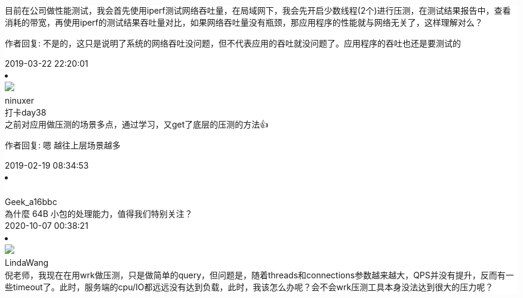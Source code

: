   <div class="_2_QraFYR_0">目前在公司做性能测试，我会首先使用iperf测试网络吞吐量，在局域网下，我会先开启少数线程(2个)进行压测，在测试结果报告中，查看消耗的带宽，再使用iperf的测试结果吞吐量对比，如果网络吞吐量没有瓶颈，那应用程序的性能就与网络无关了，这样理解对么？</div>
  <div class="_10o3OAxT_0">
    <p class="_3KxQPN3V_0">作者回复: 不是的，这只是说明了系统的网络吞吐没问题，但不代表应用的吞吐就没问题了。应用程序的吞吐也还是要测试的</p>
  </div>
  <div class="_3klNVc4Z_0">
    <div class="_3Hkula0k_0">2019-03-22 22:20:01</div>
  </div>
</div>
</div>
</li>
<li>
<div class="_2sjJGcOH_0"><img src="https://wx.qlogo.cn/mmopen/vi_32/PiajxSqBRaEKQMM4m7NHuicr55aRiblTSEWIYe0QqbpyHweaoAbG7j2v7UUElqqeP3Ihrm3UfDPDRb1Hv8LvPwXqA/132"
  class="_3FLYR4bF_0">
<div class="_36ChpWj4_0">
  <div class="_2zFoi7sd_0"><span>ninuxer</span>
  </div>
  <div class="_2_QraFYR_0">打卡day38<br>之前对应用做压测的场景多点，通过学习，又get了底层的压测的方法👍</div>
  <div class="_10o3OAxT_0">
    <p class="_3KxQPN3V_0">作者回复: 嗯 越往上层场景越多</p>
  </div>
  <div class="_3klNVc4Z_0">
    <div class="_3Hkula0k_0">2019-02-19 08:34:53</div>
  </div>
</div>
</div>
</li>
<li>
<div class="_2sjJGcOH_0"><img src=""
  class="_3FLYR4bF_0">
<div class="_36ChpWj4_0">
  <div class="_2zFoi7sd_0"><span>Geek_a16bbc</span>
  </div>
  <div class="_2_QraFYR_0">為什麼 64B 小包的处理能力，值得我们特别关注？</div>
  <div class="_10o3OAxT_0">
    
  </div>
  <div class="_3klNVc4Z_0">
    <div class="_3Hkula0k_0">2020-10-07 00:38:21</div>
  </div>
</div>
</div>
</li>
<li>
<div class="_2sjJGcOH_0"><img src="https://static001.geekbang.org/account/avatar/00/1b/77/c0/22872965.jpg"
  class="_3FLYR4bF_0">
<div class="_36ChpWj4_0">
  <div class="_2zFoi7sd_0"><span>LindaWang</span>
  </div>
  <div class="_2_QraFYR_0">倪老师，我现在在用wrk做压测，只是做简单的query，但问题是，随着threads和connections参数越来越大，QPS并没有提升，反而有一些timeout了。此时，服务端的cpu&#47;IO都远远没有达到负载，此时，我该怎么办呢？会不会wrk压测工具本身没法达到很大的压力呢？</div>
  <div class="_10o3OAxT_0">
    